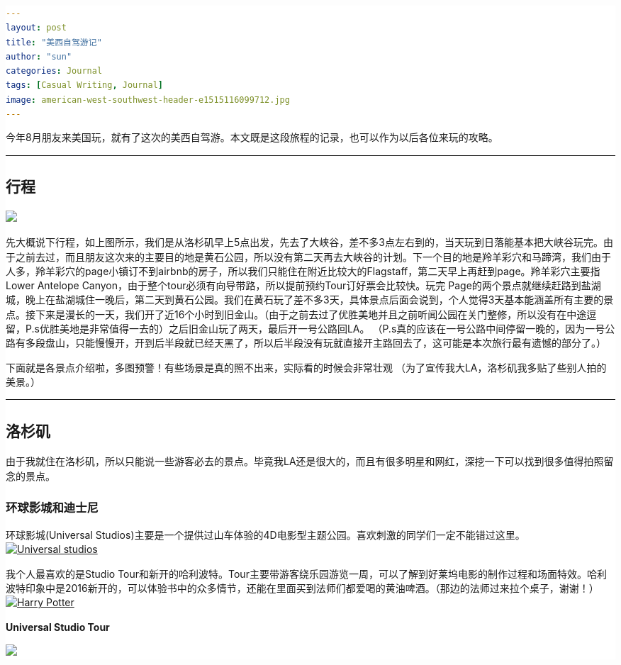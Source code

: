 ```yaml
---
layout: post
title: "美西自驾游记"
author: "sun"
categories: Journal
tags: [Casual Writing, Journal]
image: american-west-southwest-header-e1515116099712.jpg
---
```


今年8月朋友来美国玩，就有了这次的美西自驾游。本文既是这段旅程的记录，也可以作为以后各位来玩的攻略。

---

## 行程

[![](https://shusunny.github.io/assets/images/west_trip.png)](https://shusunny.github.io/assets/images/west_trip.png)

先大概说下行程，如上图所示，我们是从洛杉矶早上5点出发，先去了大峡谷，差不多3点左右到的，当天玩到日落能基本把大峡谷玩完。由于之前去过，而且朋友这次来的主要目的地是黄石公园，所以没有第二天再去大峡谷的计划。下一个目的地是羚羊彩穴和马蹄湾，我们由于人多，羚羊彩穴的page小镇订不到airbnb的房子，所以我们只能住在附近比较大的Flagstaff，第二天早上再赶到page。羚羊彩穴主要指Lower Antelope Canyon，由于整个tour必须有向导带路，所以提前预约Tour订好票会比较快。玩完 Page的两个景点就继续赶路到盐湖城，晚上在盐湖城住一晚后，第二天到黄石公园。我们在黄石玩了差不多3天，具体景点后面会说到，个人觉得3天基本能涵盖所有主要的景点。接下来是漫长的一天，我们开了近16个小时到旧金山。（由于之前去过了优胜美地并且之前听闻公园在关门整修，所以没有在中途逗留，P.s优胜美地是非常值得一去的）之后旧金山玩了两天，最后开一号公路回LA。
（P.s真的应该在一号公路中间停留一晚的，因为一号公路有多段盘山，只能慢慢开，开到后半段就已经天黑了，所以后半段没有玩就直接开主路回去了，这可能是本次旅行最有遗憾的部分了。）

下面就是各景点介绍啦，多图预警！有些场景是真的照不出来，实际看的时候会非常壮观
（为了宣传我大LA，洛杉矶我多贴了些别人拍的美景。）

---

## 洛杉矶

由于我就住在洛杉矶，所以只能说一些游客必去的景点。毕竟我LA还是很大的，而且有很多明星和网红，深挖一下可以找到很多值得拍照留念的景点。

### 环球影城和迪士尼

环球影城(Universal Studios)主要是一个提供过山车体验的4D电影型主题公园。喜欢刺激的同学们一定不能错过这里。
[![](https://www.travelforsenses.com/wp-content/uploads/2017/06/Universal-Studios-Los-Angeles-1024x576.jpg "Universal studios")](https://www.travelforsenses.com/wp-content/uploads/2017/06/Universal-Studios-Los-Angeles-1024x576.jpg)

我个人最喜欢的是Studio Tour和新开的哈利波特。Tour主要带游客绕乐园游览一周，可以了解到好莱坞电影的制作过程和场面特效。哈利波特印象中是2016新开的，可以体验书中的众多情节，还能在里面买到法师们都爱喝的黄油啤酒。（那边的法师过来拉个桌子，谢谢！）
[![](https://assets3.thrillist.com/v1/image/1687506/size/tmg-slideshow_l.jpg "Harry Potter")](https://assets3.thrillist.com/v1/image/1687506/size/tmg-slideshow_l.jpg)

**Universal Studio Tour**

[![](https://www.visitcalifornia.com/sites/default/files/styles/welcome_image/public/VCW_D_Universal_T2_Studio%20Tour%20-%20backlot%20filming_1280x642.jpg)](https://www.visitcalifornia.com/sites/default/files/styles/welcome_image/public/VCW_D_Universal_T2_Studio%20Tour%20-%20backlot%20filming_1280x642.jpg)
